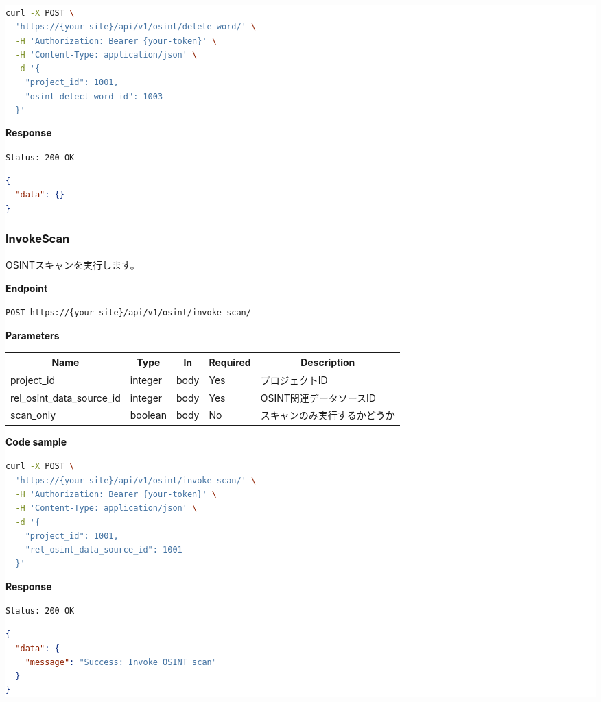 ```bash
curl -X POST \
  'https://{your-site}/api/v1/osint/delete-word/' \
  -H 'Authorization: Bearer {your-token}' \
  -H 'Content-Type: application/json' \
  -d '{
    "project_id": 1001,
    "osint_detect_word_id": 1003
  }'
```

**Response**

```
Status: 200 OK
```

```json
{
  "data": {}
}
```

### InvokeScan

OSINTスキャンを実行します。

**Endpoint**

```
POST https://{your-site}/api/v1/osint/invoke-scan/
```

**Parameters**

| Name | Type | In | Required | Description |
|------|------|----|---------|-----------| 
| project_id | integer | body | Yes | プロジェクトID |
| rel_osint_data_source_id | integer | body | Yes | OSINT関連データソースID |
| scan_only | boolean | body | No | スキャンのみ実行するかどうか |

**Code sample**

```bash
curl -X POST \
  'https://{your-site}/api/v1/osint/invoke-scan/' \
  -H 'Authorization: Bearer {your-token}' \
  -H 'Content-Type: application/json' \
  -d '{
    "project_id": 1001,
    "rel_osint_data_source_id": 1001
  }'
```

**Response**

```
Status: 200 OK
```

```json
{
  "data": {
    "message": "Success: Invoke OSINT scan"
  }
}
```
